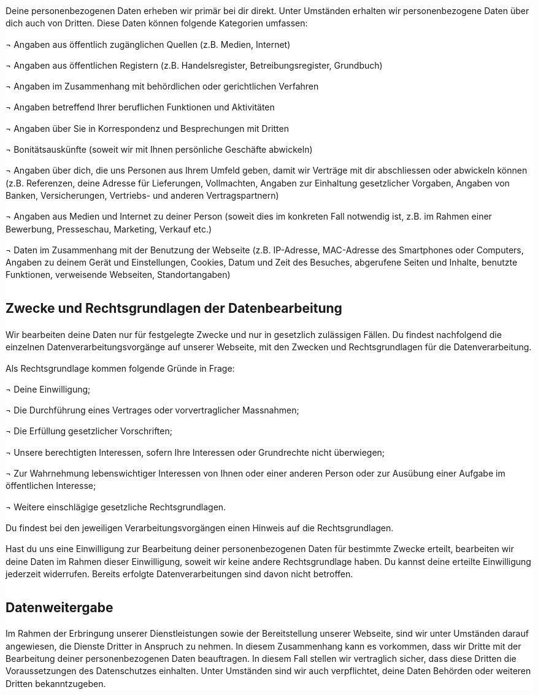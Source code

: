 Deine personenbezogenen Daten erheben wir primär bei dir direkt. Unter Umständen erhalten wir personenbezogene Daten über dich auch von Dritten. Diese Daten können folgende Kategorien umfassen:

¬ Angaben aus öffentlich zugänglichen Quellen (z.B. Medien, Internet)

¬ Angaben aus öffentlichen Registern (z.B. Handelsregister, Betreibungsregister, Grundbuch)

¬ Angaben im Zusammenhang mit behördlichen oder gerichtlichen Verfahren

¬ Angaben betreffend Ihrer beruflichen Funktionen und Aktivitäten

¬ Angaben über Sie in Korrespondenz und Besprechungen mit Dritten

¬ Bonitätsauskünfte (soweit wir mit Ihnen persönliche Geschäfte abwickeln)

¬ Angaben über dich, die uns Personen aus Ihrem Umfeld geben, damit wir Verträge mit dir abschliessen oder abwickeln können (z.B. Referenzen, deine Adresse für Lieferungen, Vollmachten, Angaben zur Einhaltung gesetzlicher Vorgaben, Angaben von Banken, Versicherungen, Vertriebs- und anderen Vertragspartnern)

¬ Angaben aus Medien und Internet zu deiner Person (soweit dies im konkreten Fall notwendig ist, z.B. im Rahmen einer Bewerbung, Presseschau, Marketing, Verkauf etc.)

¬ Daten im Zusammenhang mit der Benutzung der Webseite (z.B. IP-Adresse, MAC-Adresse des Smartphones oder Computers, Angaben zu deinem Gerät und Einstellungen, Cookies, Datum und Zeit des Besuches, abgerufene Seiten und Inhalte, benutzte Funktionen, verweisende Webseiten, Standortangaben)

## Zwecke und Rechtsgrundlagen der Datenbearbeitung

Wir bearbeiten deine Daten nur für festgelegte Zwecke und nur in gesetzlich zulässigen Fällen. Du findest nachfolgend die einzelnen Datenverarbeitungsvorgänge auf unserer Webseite, mit den Zwecken und Rechtsgrundlagen für die Datenverarbeitung.

Als Rechtsgrundlage kommen folgende Gründe in Frage:

¬ Deine Einwilligung;

¬ Die Durchführung eines Vertrages oder vorvertraglicher Massnahmen;

¬ Die Erfüllung gesetzlicher Vorschriften;

¬ Unsere berechtigten Interessen, sofern Ihre Interessen oder Grundrechte nicht überwiegen;

¬ Zur Wahrnehmung lebenswichtiger Interessen von Ihnen oder einer anderen Person oder zur Ausübung einer Aufgabe im öffentlichen Interesse;

¬ Weitere einschlägige gesetzliche Rechtsgrundlagen.

Du findest bei den jeweiligen Verarbeitungsvorgängen einen Hinweis auf die Rechtsgrundlagen.

Hast du uns eine Einwilligung zur Bearbeitung deiner personenbezogenen Daten für bestimmte Zwecke erteilt, bearbeiten wir deine Daten im Rahmen dieser Einwilligung, soweit wir keine andere Rechtsgrundlage haben. Du kannst deine erteilte Einwilligung jederzeit widerrufen. Bereits erfolgte Datenverarbeitungen sind davon nicht betroffen.

## Datenweitergabe

Im Rahmen der Erbringung unserer Dienstleistungen sowie der Bereitstellung unserer Webseite, sind wir unter Umständen darauf angewiesen, die Dienste Dritter in Anspruch zu nehmen. In diesem Zusammenhang kann es vorkommen, dass wir Dritte mit der Bearbeitung deiner personenbezogenen Daten beauftragen. In diesem Fall stellen wir vertraglich sicher, dass diese Dritten die Voraussetzungen des Datenschutzes einhalten. Unter Umständen sind wir auch verpflichtet, deine Daten Behörden oder weiteren Dritten bekanntzugeben.
